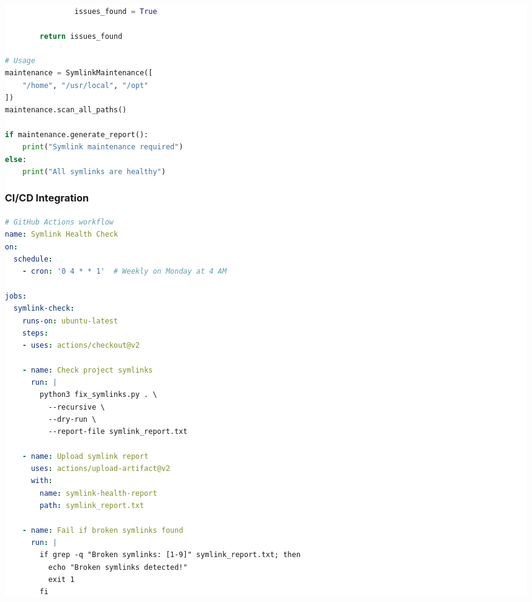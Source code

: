 ```python
                issues_found = True
        
        return issues_found

# Usage
maintenance = SymlinkMaintenance([
    "/home", "/usr/local", "/opt"
])
maintenance.scan_all_paths()

if maintenance.generate_report():
    print("Symlink maintenance required")
else:
    print("All symlinks are healthy")
```

### CI/CD Integration
```yaml
# GitHub Actions workflow
name: Symlink Health Check
on:
  schedule:
    - cron: '0 4 * * 1'  # Weekly on Monday at 4 AM

jobs:
  symlink-check:
    runs-on: ubuntu-latest
    steps:
    - uses: actions/checkout@v2
    
    - name: Check project symlinks
      run: |
        python3 fix_symlinks.py . \
          --recursive \
          --dry-run \
          --report-file symlink_report.txt
          
    - name: Upload symlink report
      uses: actions/upload-artifact@v2
      with:
        name: symlink-health-report
        path: symlink_report.txt
        
    - name: Fail if broken symlinks found
      run: |
        if grep -q "Broken symlinks: [1-9]" symlink_report.txt; then
          echo "Broken symlinks detected!"
          exit 1
        fi
```
